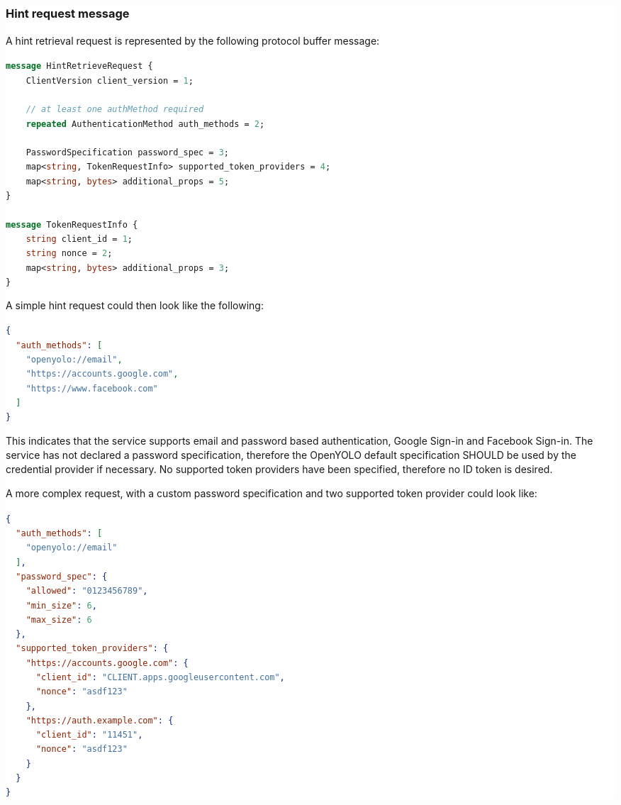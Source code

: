 ### Hint request message

A hint retrieval request is represented by the following protocol buffer
message:

```protobuf
message HintRetrieveRequest {
    ClientVersion client_version = 1;

    // at least one authMethod required
    repeated AuthenticationMethod auth_methods = 2;

    PasswordSpecification password_spec = 3;
    map<string, TokenRequestInfo> supported_token_providers = 4;
    map<string, bytes> additional_props = 5;
}

message TokenRequestInfo {
    string client_id = 1;
    string nonce = 2;
    map<string, bytes> additional_props = 3;
}
```

A simple hint request could then look like the following:

```json
{
  "auth_methods": [
    "openyolo://email",
    "https://accounts.google.com",
    "https://www.facebook.com"
  ]
}
```

This indicates that the service supports email and password based
authentication, Google Sign-in and Facebook Sign-in. The service has not
declared a password specification, therefore the OpenYOLO default specification
SHOULD be used by the credential provider if necessary. No supported token
providers have been specified, therefore no ID token is desired.

A more complex request, with a custom password specification and two supported
token provider could look like:

```json
{
  "auth_methods": [
    "openyolo://email"
  ],
  "password_spec": {
    "allowed": "0123456789",
    "min_size": 6,
    "max_size": 6
  },
  "supported_token_providers": {
    "https://accounts.google.com": {
      "client_id": "CLIENT.apps.googleusercontent.com",
      "nonce": "asdf123"
    },
    "https://auth.example.com": {
      "client_id": "11451",
      "nonce": "asdf123"
    }
  }
}
```
